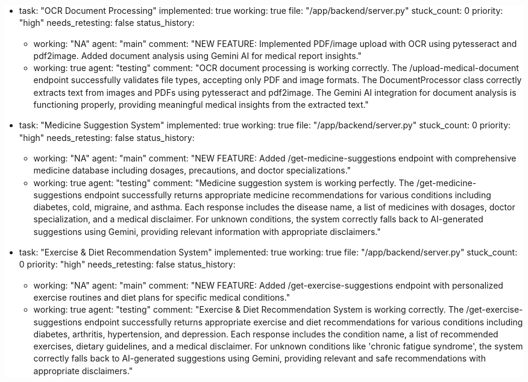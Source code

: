   - task: "OCR Document Processing"
    implemented: true
    working: true
    file: "/app/backend/server.py"
    stuck_count: 0
    priority: "high"
    needs_retesting: false
    status_history:
      - working: "NA"
        agent: "main"
        comment: "NEW FEATURE: Implemented PDF/image upload with OCR using pytesseract and pdf2image. Added document analysis using Gemini AI for medical report insights."
      - working: true
        agent: "testing"
        comment: "OCR document processing is working correctly. The /upload-medical-document endpoint successfully validates file types, accepting only PDF and image formats. The DocumentProcessor class correctly extracts text from images and PDFs using pytesseract and pdf2image. The Gemini AI integration for document analysis is functioning properly, providing meaningful medical insights from the extracted text."

  - task: "Medicine Suggestion System"
    implemented: true
    working: true
    file: "/app/backend/server.py"
    stuck_count: 0
    priority: "high"
    needs_retesting: false
    status_history:
      - working: "NA"
        agent: "main"
        comment: "NEW FEATURE: Added /get-medicine-suggestions endpoint with comprehensive medicine database including dosages, precautions, and doctor specializations."
      - working: true
        agent: "testing"
        comment: "Medicine suggestion system is working perfectly. The /get-medicine-suggestions endpoint successfully returns appropriate medicine recommendations for various conditions including diabetes, cold, migraine, and asthma. Each response includes the disease name, a list of medicines with dosages, doctor specialization, and a medical disclaimer. For unknown conditions, the system correctly falls back to AI-generated suggestions using Gemini, providing relevant information with appropriate disclaimers."

  - task: "Exercise & Diet Recommendation System"
    implemented: true
    working: true
    file: "/app/backend/server.py"
    stuck_count: 0
    priority: "high"
    needs_retesting: false
    status_history:
      - working: "NA"
        agent: "main"
        comment: "NEW FEATURE: Added /get-exercise-suggestions endpoint with personalized exercise routines and diet plans for specific medical conditions."
      - working: true
        agent: "testing"
        comment: "Exercise & Diet Recommendation System is working correctly. The /get-exercise-suggestions endpoint successfully returns appropriate exercise and diet recommendations for various conditions including diabetes, arthritis, hypertension, and depression. Each response includes the condition name, a list of recommended exercises, dietary guidelines, and a medical disclaimer. For unknown conditions like 'chronic fatigue syndrome', the system correctly falls back to AI-generated suggestions using Gemini, providing relevant and safe recommendations with appropriate disclaimers."
